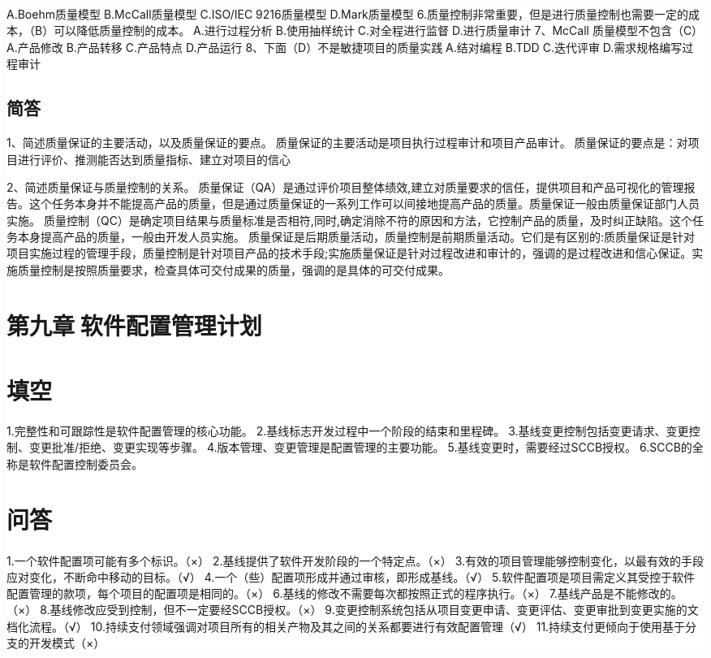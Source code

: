  A.Boehm质量模型
 B.McCall质量模型
 C.ISO/IEC 9216质量模型
 D.Mark质量模型
 6.质量控制非常重要，但是进行质量控制也需要一定的成本，（B）可以降低质量控制的成本。
 A.进行过程分析
 B.使用抽样统计
 C.对全程进行监督
 D.进行质量审计
 7、McCall 质量模型不包含（C）
 A.产品修改
 B.产品转移
 C.产品特点
 D.产品运行
 8、下面（D）不是敏捷项目的质量实践
 A.结对编程
 B.TDD
 C.迭代评审
 D.需求规格编写过程审计

## 简答

1、简述质量保证的主要活动，以及质量保证的要点。
 质量保证的主要活动是项目执行过程审计和项目产品审计。
 质量保证的要点是：对项目进行评价、推测能否达到质量指标、建立对项目的信心

2、简述质量保证与质量控制的关系。
 质量保证（QA）是通过评价项目整体绩效,建立对质量要求的信任，提供项目和产品可视化的管理报告。这个任务本身并不能提高产品的质量，但是通过质量保证的一系列工作可以间接地提高产品的质量。质量保证一般由质量保证部门人员实施。
 质量控制（QC）是确定项目结果与质量标准是否相符,同时,确定消除不符的原因和方法，它控制产品的质量，及时纠正缺陷。这个任务本身提高产品的质量，一般由开发人员实施。
  质量保证是后期质量活动，质量控制是前期质量活动。它们是有区别的:质质量保证是针对项目实施过程的管理手段，质量控制是针对项目产品的技术手段;实施质量保证是针对过程改进和审计的，强调的是过程改进和信心保证。实施质量控制是按照质量要求，检查具体可交付成果的质量，强调的是具体的可交付成果。

# 第九章 软件配置管理计划

# 填空

1.完整性和可跟踪性是软件配置管理的核心功能。
 2.基线标志开发过程中一个阶段的结束和里程碑。
 3.基线变更控制包括变更请求、变更控制、变更批准/拒绝、变更实现等步骤。
 4.版本管理、变更管理是配置管理的主要功能。
 5.基线变更时，需要经过SCCB授权。
 6.SCCB的全称是软件配置控制委员会。

# 问答

1.一个软件配置项可能有多个标识。（×）
 2.基线提供了软件开发阶段的一个特定点。（×）
 3.有效的项目管理能够控制变化，以最有效的手段应对变化，不断命中移动的目标。（√）
 4.一个（些）配置项形成并通过审核，即形成基线。（√）
 5.软件配置项是项目需定义其受控于软件配置管理的款项，每个项目的配置项是相同的。（×）
 6.基线的修改不需要每次都按照正式的程序执行。（×）
 7.基线产品是不能修改的。（×）
 8.基线修改应受到控制，但不一定要经SCCB授权。（×）
 9.变更控制系统包括从项目变更申请、变更评估、变更审批到变更实施的文档化流程。（√）
 10.持续支付领域强调对项目所有的相关产物及其之间的关系都要进行有效配置管理（√）
 11.持续支付更倾向于使用基于分支的开发模式（×）
